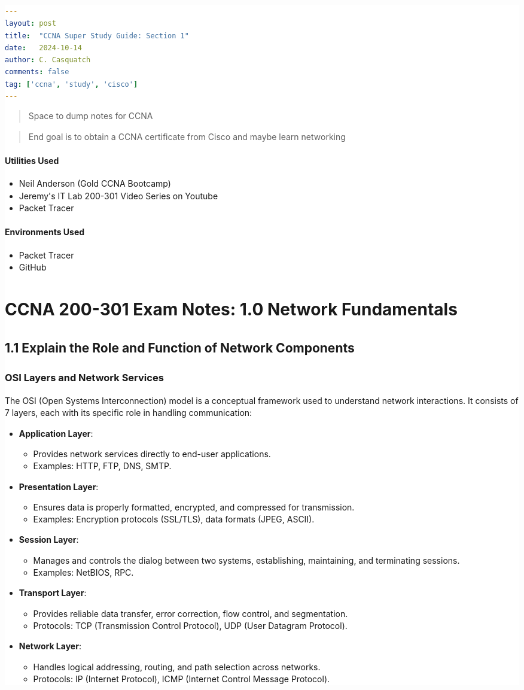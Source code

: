 ```yaml
---
layout: post
title:  "CCNA Super Study Guide: Section 1"
date:   2024-10-14
author: C. Casquatch
comments: false
tag: ['ccna', 'study', 'cisco']
---
```


> Space to dump notes for CCNA

> End goal is to obtain a CCNA certificate from Cisco and maybe learn networking

#### Utilities Used
* Neil Anderson (Gold CCNA Bootcamp)
* Jeremy's IT Lab 200-301 Video Series on Youtube
* Packet Tracer

#### Environments Used
* Packet Tracer
* GitHub

# CCNA 200-301 Exam Notes: 1.0 Network Fundamentals

## 1.1 Explain the Role and Function of Network Components

### OSI Layers and Network Services

The OSI (Open Systems Interconnection) model is a conceptual framework used to understand network interactions. It consists of 7 layers, each with its specific role in handling communication:

- **Application Layer**: 
  - Provides network services directly to end-user applications.
  - Examples: HTTP, FTP, DNS, SMTP.
  
- **Presentation Layer**: 
  - Ensures data is properly formatted, encrypted, and compressed for transmission.
  - Examples: Encryption protocols (SSL/TLS), data formats (JPEG, ASCII).

- **Session Layer**: 
  - Manages and controls the dialog between two systems, establishing, maintaining, and terminating sessions.
  - Examples: NetBIOS, RPC.

- **Transport Layer**: 
  - Provides reliable data transfer, error correction, flow control, and segmentation.
  - Protocols: TCP (Transmission Control Protocol), UDP (User Datagram Protocol).
  
- **Network Layer**: 
  - Handles logical addressing, routing, and path selection across networks.
  - Protocols: IP (Internet Protocol), ICMP (Internet Control Message Protocol).
